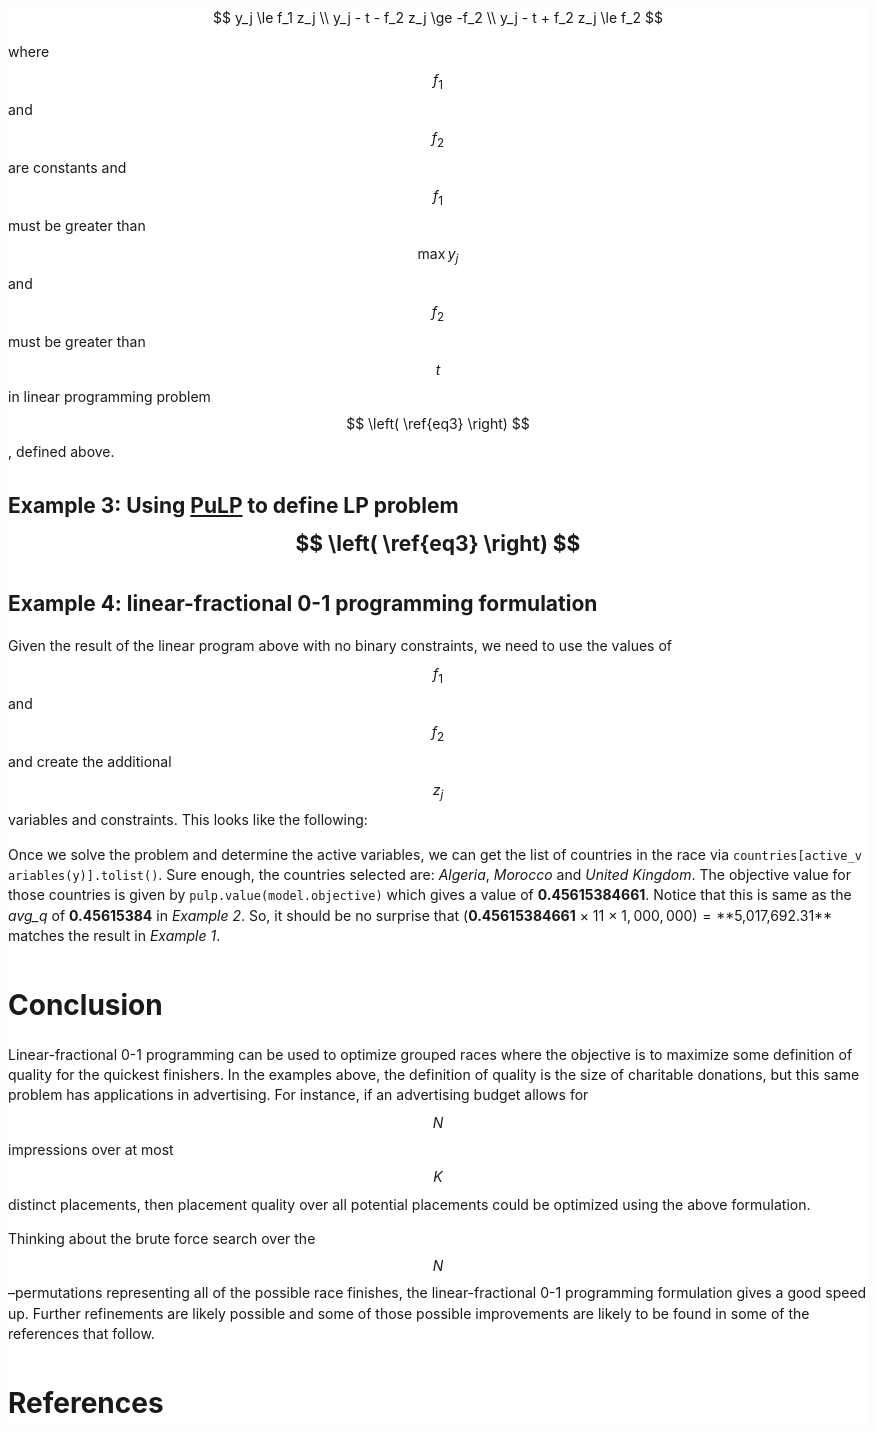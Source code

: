 $$
y_j \le f_1 z_j \\
y_j - t - f_2 z_j \ge -f_2 \\
y_j - t + f_2 z_j \le f_2
$$

where $$ f_1 $$ and $$ f_2 $$ are constants and $$ f_1 $$ must be greater than $$ \max y_j $$ and 
$$ f_2 $$ must be greater than $$ t $$ in linear programming problem  $$ \left( \ref{eq3} \right) $$,
defined above.


## Example 3: Using [PuLP](https://pythonhosted.org/PuLP/) to define LP problem  $$ \left( \ref{eq3} \right) $$

<script src="https://gist.github.com/deaktator/99d4beec9a7b3c4698060ba61c78565e.js"></script>

## Example 4: linear-fractional 0-1 programming formulation

Given the result of the linear program above with no binary constraints, we need to use the 
values of $$ f_1 $$ and $$ f_2 $$ and create the additional $$ z_j $$ variables and constraints.
This looks like the following:

<script src="https://gist.github.com/deaktator/0b518a3411d0a0e0387eb058a94b2ad9.js"></script>

Once we solve the problem and determine the active variables, we can get the list of countries
in the race via `countries[active_variables(y)].tolist()`.  Sure enough, the countries selected are:
*Algeria*, *Morocco* and *United Kingdom*.  The objective value for those countries is given by
`pulp.value(model.objective)` which gives a value of **0.45615384661**.  Notice that this is same as
the *avg_q* of **0.45615384** in *Example 2*.  So, it should be no surprise that 
(**0.45615384661** &times; 11 &times; $1,000,000) = **$5,017,692.31** matches the result in
*Example 1*.


# Conclusion

Linear-fractional 0-1 programming can be used to optimize grouped races where the objective
is to maximize some definition of quality for the quickest finishers.  In the examples above,
the definition of quality is the size of charitable donations, but this same problem has
applications in advertising.  For instance, if an advertising budget allows for $$ N $$
impressions over at most $$ K $$ distinct placements, then placement quality over all
potential placements could be optimized using the above formulation.

Thinking about the brute force search over the $$N$$&ndash;permutations representing all of
the possible race finishes, the linear-fractional 0-1 programming formulation gives a good
speed up.  Further refinements are likely possible and some of those possible improvements
are likely to be found in some of the references that follow.


# References
